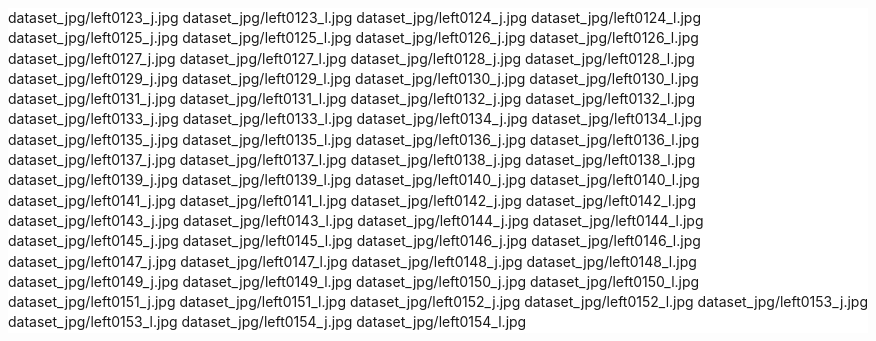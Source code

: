 dataset_jpg/left0123_j.jpg
dataset_jpg/left0123_l.jpg
dataset_jpg/left0124_j.jpg
dataset_jpg/left0124_l.jpg
dataset_jpg/left0125_j.jpg
dataset_jpg/left0125_l.jpg
dataset_jpg/left0126_j.jpg
dataset_jpg/left0126_l.jpg
dataset_jpg/left0127_j.jpg
dataset_jpg/left0127_l.jpg
dataset_jpg/left0128_j.jpg
dataset_jpg/left0128_l.jpg
dataset_jpg/left0129_j.jpg
dataset_jpg/left0129_l.jpg
dataset_jpg/left0130_j.jpg
dataset_jpg/left0130_l.jpg
dataset_jpg/left0131_j.jpg
dataset_jpg/left0131_l.jpg
dataset_jpg/left0132_j.jpg
dataset_jpg/left0132_l.jpg
dataset_jpg/left0133_j.jpg
dataset_jpg/left0133_l.jpg
dataset_jpg/left0134_j.jpg
dataset_jpg/left0134_l.jpg
dataset_jpg/left0135_j.jpg
dataset_jpg/left0135_l.jpg
dataset_jpg/left0136_j.jpg
dataset_jpg/left0136_l.jpg
dataset_jpg/left0137_j.jpg
dataset_jpg/left0137_l.jpg
dataset_jpg/left0138_j.jpg
dataset_jpg/left0138_l.jpg
dataset_jpg/left0139_j.jpg
dataset_jpg/left0139_l.jpg
dataset_jpg/left0140_j.jpg
dataset_jpg/left0140_l.jpg
dataset_jpg/left0141_j.jpg
dataset_jpg/left0141_l.jpg
dataset_jpg/left0142_j.jpg
dataset_jpg/left0142_l.jpg
dataset_jpg/left0143_j.jpg
dataset_jpg/left0143_l.jpg
dataset_jpg/left0144_j.jpg
dataset_jpg/left0144_l.jpg
dataset_jpg/left0145_j.jpg
dataset_jpg/left0145_l.jpg
dataset_jpg/left0146_j.jpg
dataset_jpg/left0146_l.jpg
dataset_jpg/left0147_j.jpg
dataset_jpg/left0147_l.jpg
dataset_jpg/left0148_j.jpg
dataset_jpg/left0148_l.jpg
dataset_jpg/left0149_j.jpg
dataset_jpg/left0149_l.jpg
dataset_jpg/left0150_j.jpg
dataset_jpg/left0150_l.jpg
dataset_jpg/left0151_j.jpg
dataset_jpg/left0151_l.jpg
dataset_jpg/left0152_j.jpg
dataset_jpg/left0152_l.jpg
dataset_jpg/left0153_j.jpg
dataset_jpg/left0153_l.jpg
dataset_jpg/left0154_j.jpg
dataset_jpg/left0154_l.jpg